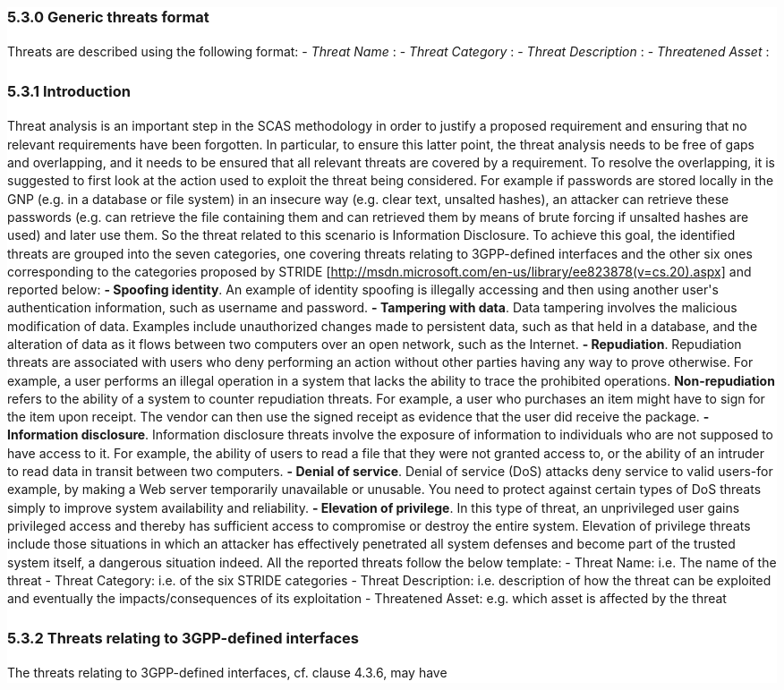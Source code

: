 ### 5.3.0 Generic threats format
Threats are described using the following format:
\- _Threat Name_ :
\- _Threat Category_ :
\- _Threat Description_ :
\- _Threatened Asset_ :
### 5.3.1 Introduction
Threat analysis is an important step in the SCAS methodology in order to
justify a proposed requirement and ensuring that no relevant requirements have
been forgotten.
In particular, to ensure this latter point, the threat analysis needs to be
free of gaps and overlapping, and it needs to be ensured that all relevant
threats are covered by a requirement.
To resolve the overlapping, it is suggested to first look at the action used
to exploit the threat being considered. For example if passwords are stored
locally in the GNP (e.g. in a database or file system) in an insecure way
(e.g. clear text, unsalted hashes), an attacker can retrieve these passwords
(e.g. can retrieve the file containing them and can retrieved them by means of
brute forcing if unsalted hashes are used) and later use them. So the threat
related to this scenario is Information Disclosure.
To achieve this goal, the identified threats are grouped into the seven
categories, one covering threats relating to 3GPP-defined interfaces and the
other six ones corresponding to the categories proposed by STRIDE
[http://msdn.microsoft.com/en-us/library/ee823878(v=cs.20).aspx] and reported
below:
**\- Spoofing identity**. An example of identity spoofing is illegally
accessing and then using another user\'s authentication information, such as
username and password.
**\- Tampering with data**. Data tampering involves the malicious modification
of data. Examples include unauthorized changes made to persistent data, such
as that held in a database, and the alteration of data as it flows between two
computers over an open network, such as the Internet.
**\- Repudiation**. Repudiation threats are associated with users who deny
performing an action without other parties having any way to prove otherwise.
For example, a user performs an illegal operation in a system that lacks the
ability to trace the prohibited operations. **Non-repudiation** refers to the
ability of a system to counter repudiation threats. For example, a user who
purchases an item might have to sign for the item upon receipt. The vendor can
then use the signed receipt as evidence that the user did receive the package.
**\- Information disclosure**. Information disclosure threats involve the
exposure of information to individuals who are not supposed to have access to
it. For example, the ability of users to read a file that they were not
granted access to, or the ability of an intruder to read data in transit
between two computers.
**\- Denial of service**. Denial of service (DoS) attacks deny service to
valid users-for example, by making a Web server temporarily unavailable or
unusable. You need to protect against certain types of DoS threats simply to
improve system availability and reliability.
**\- Elevation of privilege**. In this type of threat, an unprivileged user
gains privileged access and thereby has sufficient access to compromise or
destroy the entire system. Elevation of privilege threats include those
situations in which an attacker has effectively penetrated all system defenses
and become part of the trusted system itself, a dangerous situation indeed.
All the reported threats follow the below template:
\- Threat Name: i.e. The name of the threat
\- Threat Category: i.e. of the six STRIDE categories
\- Threat Description: i.e. description of how the threat can be exploited and
eventually the impacts/consequences of its exploitation
\- Threatened Asset: e.g. which asset is affected by the threat
### 5.3.2 Threats relating to 3GPP-defined interfaces
The threats relating to 3GPP-defined interfaces, cf. clause 4.3.6, may have